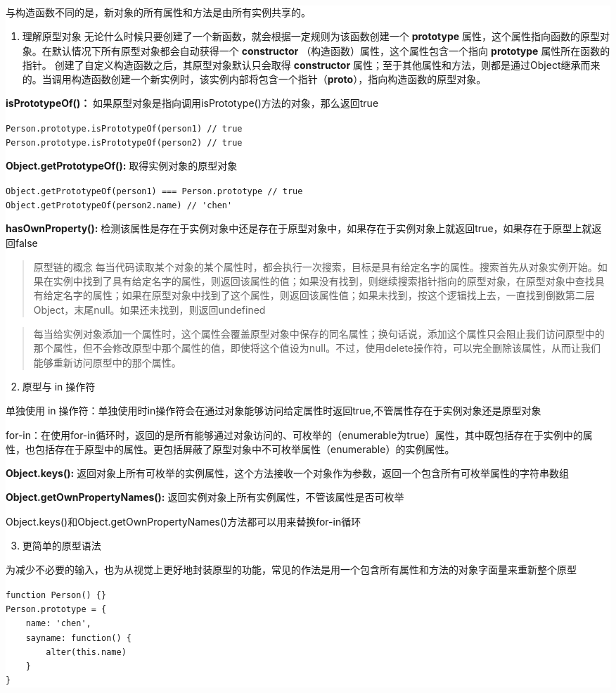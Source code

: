 与构造函数不同的是，新对象的所有属性和方法是由所有实例共享的。

1. 理解原型对象
  无论什么时候只要创建了一个新函数，就会根据一定规则为该函数创建一个 **prototype** 属性，这个属性指向函数的原型对象。在默认情况下所有原型对象都会自动获得一个 **constructor** （构造函数）属性，这个属性包含一个指向 **prototype** 属性所在函数的指针。
  创建了自定义构造函数之后，其原型对象默认只会取得 **constructor** 属性；至于其他属性和方法，则都是通过Object继承而来的。当调用构造函数创建一个新实例时，该实例内部将包含一个指针（**__proto__**），指向构造函数的原型对象。

**isPrototypeOf()：** 如果原型对象是指向调用isPrototype()方法的对象，那么返回true

```
Person.prototype.isPrototypeOf(person1) // true
Person.prototype.isPrototypeOf(person2) // true
```

**Object.getPrototypeOf():** 取得实例对象的原型对象

```
Object.getPrototypeOf(person1) === Person.prototype // true
Object.getPrototypeOf(person2.name) // 'chen'
```

**hasOwnProperty():** 检测该属性是存在于实例对象中还是存在于原型对象中，如果存在于实例对象上就返回true，如果存在于原型上就返回false



> 原型链的概念
> 每当代码读取某个对象的某个属性时，都会执行一次搜索，目标是具有给定名字的属性。搜索首先从对象实例开始。如果在实例中找到了具有给定名字的属性，则返回该属性的值；如果没有找到，则继续搜索指针指向的原型对象，在原型对象中查找具有给定名字的属性；如果在原型对象中找到了这个属性，则返回该属性值；如果未找到，按这个逻辑找上去，一直找到倒数第二层Object，末尾null。如果还未找到，则返回undefined

> 每当给实例对象添加一个属性时，这个属性会覆盖原型对象中保存的同名属性；换句话说，添加这个属性只会阻止我们访问原型中的那个属性，但不会修改原型中那个属性的值，即使将这个值设为null。不过，使用delete操作符，可以完全删除该属性，从而让我们能够重新访问原型中的那个属性。

2. 原型与 in 操作符

  单独使用 in 操作符：单独使用时in操作符会在通过对象能够访问给定属性时返回true,不管属性存在于实例对象还是原型对象
  
  for-in：在使用for-in循环时，返回的是所有能够通过对象访问的、可枚举的（enumerable为true）属性，其中既包括存在于实例中的属性，也包括存在于原型中的属性。更包括屏蔽了原型对象中不可枚举属性（enumerable）的实例属性。
  
**Object.keys():** 返回对象上所有可枚举的实例属性，这个方法接收一个对象作为参数，返回一个包含所有可枚举属性的字符串数组

**Object.getOwnPropertyNames():** 返回实例对象上所有实例属性，不管该属性是否可枚举

Object.keys()和Object.getOwnPropertyNames()方法都可以用来替换for-in循环

3. 更简单的原型语法

为减少不必要的输入，也为从视觉上更好地封装原型的功能，常见的作法是用一个包含所有属性和方法的对象字面量来重新整个原型

```
function Person() {}
Person.prototype = {
    name: 'chen',
    sayname: function() {
        alter(this.name)
    }
}
```
